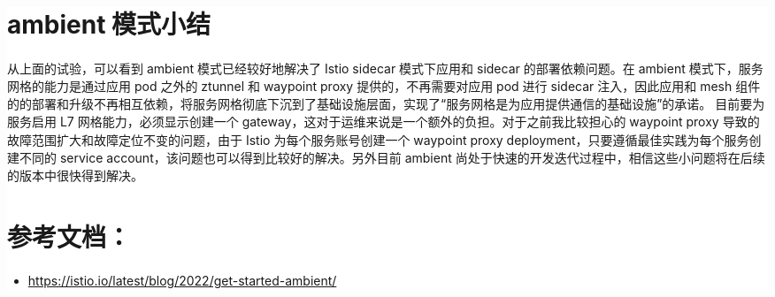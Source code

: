 
# ambient 模式小结

从上面的试验，可以看到 ambient 模式已经较好地解决了 Istio sidecar 模式下应用和 sidecar 的部署依赖问题。在 ambient 模式下，服务网格的能力是通过应用 pod 之外的 ztunnel 和 waypoint proxy 提供的，不再需要对应用 pod 进行 sidecar 注入，因此应用和 mesh 组件的的部署和升级不再相互依赖，将服务网格彻底下沉到了基础设施层面，实现了“服务网格是为应用提供通信的基础设施”的承诺。
目前要为服务启用 L7 网格能力，必须显示创建一个 gateway，这对于运维来说是一个额外的负担。对于之前我比较担心的 waypoint proxy 导致的故障范围扩大和故障定位不变的问题，由于 Istio 为每个服务账号创建一个 waypoint proxy deployment，只要遵循最佳实践为每个服务创建不同的 service account，该问题也可以得到比较好的解决。另外目前 ambient 尚处于快速的开发迭代过程中，相信这些小问题将在后续的版本中很快得到解决。

# 参考文档：
* https://istio.io/latest/blog/2022/get-started-ambient/










